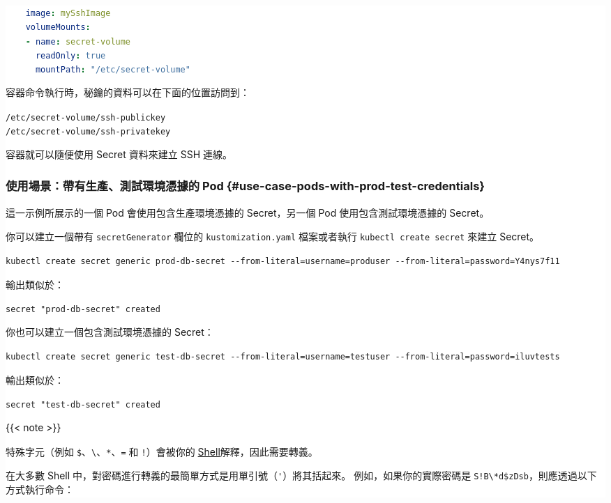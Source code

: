 ```yaml
    image: mySshImage
    volumeMounts:
    - name: secret-volume
      readOnly: true
      mountPath: "/etc/secret-volume"
```


容器命令執行時，秘鑰的資料可以在下面的位置訪問到：

```
/etc/secret-volume/ssh-publickey
/etc/secret-volume/ssh-privatekey
```


容器就可以隨便使用 Secret 資料來建立 SSH 連線。


### 使用場景：帶有生產、測試環境憑據的 Pod {#use-case-pods-with-prod-test-credentials}

這一示例所展示的一個 Pod 會使用包含生產環境憑據的 Secret，另一個 Pod
使用包含測試環境憑據的 Secret。

你可以建立一個帶有 `secretGenerator` 欄位的 `kustomization.yaml` 檔案或者執行
`kubectl create secret` 來建立 Secret。

```shell
kubectl create secret generic prod-db-secret --from-literal=username=produser --from-literal=password=Y4nys7f11
```


輸出類似於：

```
secret "prod-db-secret" created
```


你也可以建立一個包含測試環境憑據的 Secret：

```shell
kubectl create secret generic test-db-secret --from-literal=username=testuser --from-literal=password=iluvtests
```


輸出類似於：

```
secret "test-db-secret" created
```

{{< note >}}

特殊字元（例如 `$`、`\`、`*`、`=` 和 `!`）會被你的
[Shell](https://en.wikipedia.org/wiki/Shell_(computing))解釋，因此需要轉義。


在大多數 Shell 中，對密碼進行轉義的最簡單方式是用單引號（`'`）將其括起來。
例如，如果你的實際密碼是 `S!B\*d$zDsb`，則應透過以下方式執行命令：
